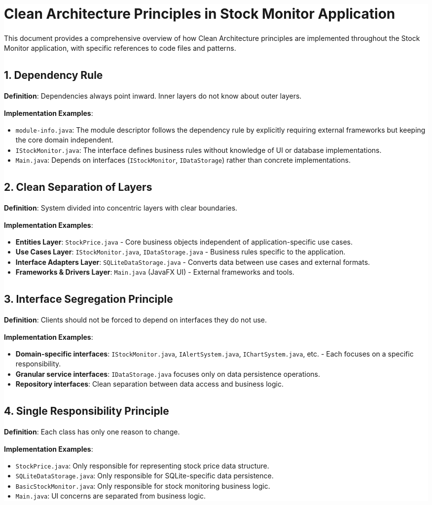 # Clean Architecture Principles in Stock Monitor Application

This document provides a comprehensive overview of how Clean Architecture principles are implemented throughout the Stock Monitor application, with specific references to code files and patterns.

## 1. Dependency Rule

**Definition**: Dependencies always point inward. Inner layers do not know about outer layers.

**Implementation Examples**:
- `module-info.java`: The module descriptor follows the dependency rule by explicitly requiring external frameworks but keeping the core domain independent.
- `IStockMonitor.java`: The interface defines business rules without knowledge of UI or database implementations.
- `Main.java`: Depends on interfaces (`IStockMonitor`, `IDataStorage`) rather than concrete implementations.

## 2. Clean Separation of Layers

**Definition**: System divided into concentric layers with clear boundaries.

**Implementation Examples**:
- **Entities Layer**: `StockPrice.java` - Core business objects independent of application-specific use cases.
- **Use Cases Layer**: `IStockMonitor.java`, `IDataStorage.java` - Business rules specific to the application.
- **Interface Adapters Layer**: `SQLiteDataStorage.java` - Converts data between use cases and external formats.
- **Frameworks & Drivers Layer**: `Main.java` (JavaFX UI) - External frameworks and tools.

## 3. Interface Segregation Principle

**Definition**: Clients should not be forced to depend on interfaces they do not use.

**Implementation Examples**:
- **Domain-specific interfaces**: `IStockMonitor.java`, `IAlertSystem.java`, `IChartSystem.java`, etc. - Each focuses on a specific responsibility.
- **Granular service interfaces**: `IDataStorage.java` focuses only on data persistence operations.
- **Repository interfaces**: Clean separation between data access and business logic.

## 4. Single Responsibility Principle

**Definition**: Each class has only one reason to change.

**Implementation Examples**:
- `StockPrice.java`: Only responsible for representing stock price data structure.
- `SQLiteDataStorage.java`: Only responsible for SQLite-specific data persistence.
- `BasicStockMonitor.java`: Only responsible for stock monitoring business logic.
- `Main.java`: UI concerns are separated from business logic.
